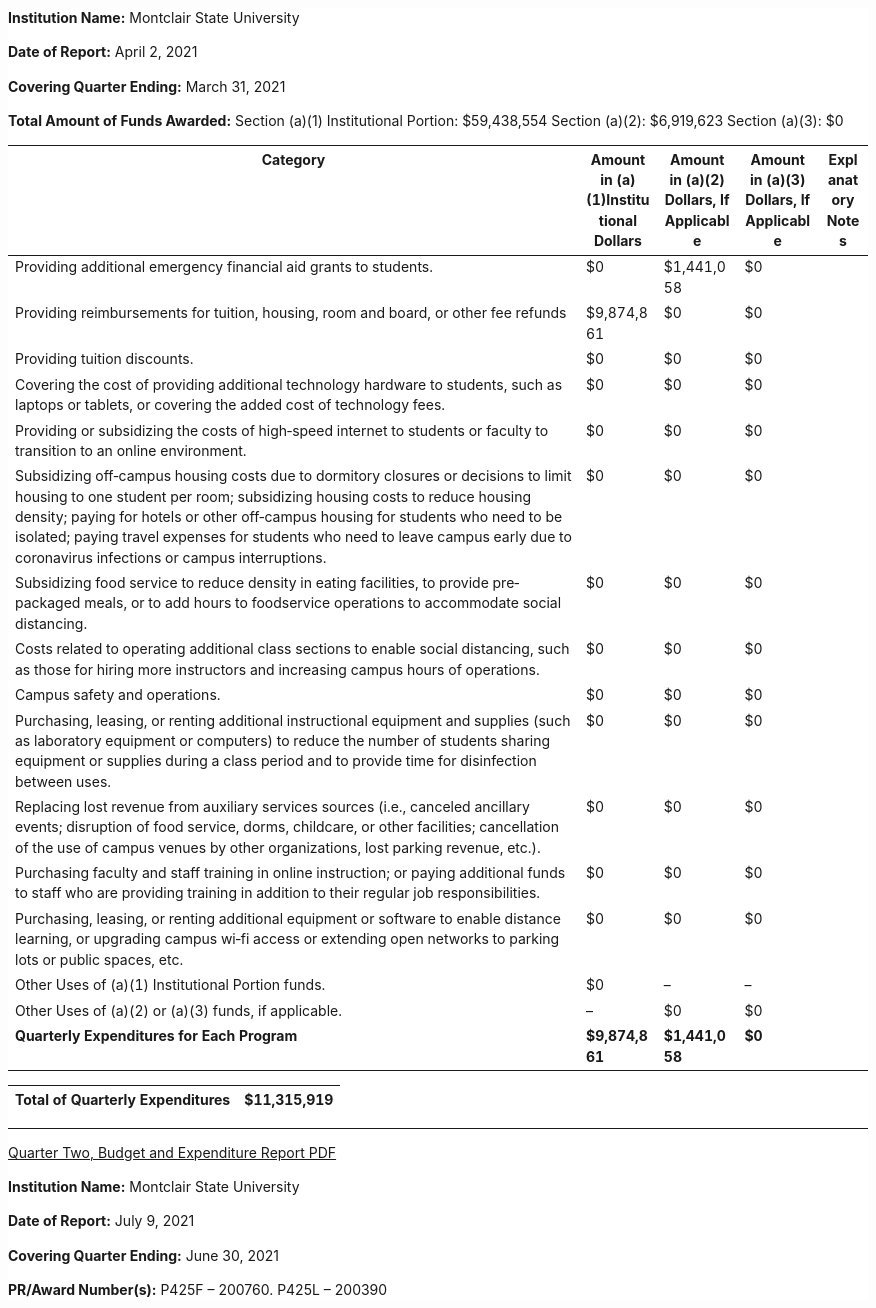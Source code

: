 **Institution Name:** Montclair State University

**Date of Report:** April 2, 2021

**Covering Quarter Ending:** March 31, 2021

**Total Amount of Funds Awarded:** Section (a)(1) Institutional Portion: $59,438,554 Section (a)(2): $6,919,623 Section (a)(3): $0

| **Category** | **Amount in (a)(1)Institutional Dollars** | **Amount in (a)(2) Dollars, If Applicable** | **Amount in (a)(3) Dollars, If Applicable** | **Explanatory Notes** |
| --- | --- | --- | --- | --- |
| Providing additional emergency financial aid grants to students. | $0 | $1,441,058 | $0 |  |
| Providing reimbursements for tuition, housing, room and board, or other fee refunds | $9,874,861 | $0 | $0 |  |
| Providing tuition discounts. | $0 | $0 | $0 |  |
| Covering the cost of providing additional technology hardware to students, such as laptops or tablets, or covering the added cost of technology fees. | $0 | $0 | $0 |  |
| Providing or subsidizing the costs of high‐speed internet to students or faculty to transition to an online environment. | $0 | $0 | $0 |  |
| Subsidizing off‐campus housing costs due to dormitory closures or decisions to limit housing to one student per room; subsidizing housing costs to reduce housing density; paying for hotels or other off‐campus housing for students who need to be isolated; paying travel expenses for students who need to leave campus early due to coronavirus infections or campus interruptions. | $0 | $0 | $0 |  |
| Subsidizing food service to reduce density in eating facilities, to provide pre‐packaged meals, or to add hours to foodservice operations to accommodate social distancing. | $0 | $0 | $0 |  |
| Costs related to operating additional class sections to enable social distancing, such as those for hiring more instructors and increasing campus hours of operations. | $0 | $0 | $0 |  |
| Campus safety and operations. | $0 | $0 | $0 |  |
| Purchasing, leasing, or renting additional instructional equipment and supplies (such as laboratory equipment or computers) to reduce the number of students sharing equipment or supplies during a class period and to provide time for disinfection between uses. | $0 | $0 | $0 |  |
| Replacing lost revenue from auxiliary services sources (i.e., canceled ancillary events; disruption of food service, dorms, childcare, or other facilities; cancellation of the use of campus venues by other organizations, lost parking revenue, etc.). | $0 | $0 | $0 |  |
| Purchasing faculty and staff training in online instruction; or paying additional funds to staff who are providing training in addition to their regular job responsibilities. | $0 | $0 | $0 |  |
| Purchasing, leasing, or renting additional equipment or software to enable distance learning, or upgrading campus wi‐fi access or extending open networks to parking lots or public spaces, etc. | $0 | $0 | $0 |  |
| Other Uses of (a)(1) Institutional Portion funds. | $0 | – | – |  |
| Other Uses of (a)(2) or (a)(3) funds, if applicable. | – | $0 | $0 |  |
| **Quarterly Expenditures for Each Program** | **$9,874,861** | **$1,441,058** | **$0** |  |

| **Total of Quarterly Expenditures** | **$11,315,919** |
| --- | --- |

---

[Quarter Two, Budget and Expenditure Report PDF](http://www.montclair.edu/red-hawk-central/wp-content/uploads/sites/59/2021/07/Quarterly-Budget-and-Expenditure-Reporting-for-HEERF-I-II-and-III-a1-Institutional-Portion-a2-and-a3-if-applicable-.pdf)

**Institution Name:** Montclair State University

**Date of Report:** July 9, 2021

**Covering Quarter Ending:** June 30, 2021

**PR/Award Number(s):** P425F – 200760. P425L – 200390
